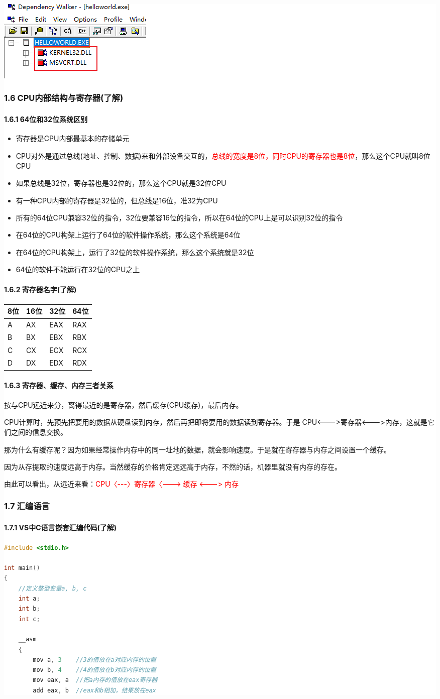 ![image-20200919102938934](img/image-20200919102938934.png)

### 1.6 CPU内部结构与寄存器(了解)

#### 1.6.1 64位和32位系统区别

- 寄存器是CPU内部最基本的存储单元
- CPU对外是通过总线(地址、控制、数据)来和外部设备交互的，<font color="red">总线的宽度是8位，同时CPU的寄存器也是8位</font>，那么这个CPU就叫8位CPU

- 如果总线是32位，寄存器也是32位的，那么这个CPU就是32位CPU
- 有一种CPU内部的寄存器是32位的，但总线是16位，准32为CPU
- 所有的64位CPU兼容32位的指令，32位要兼容16位的指令，所以在64位的CPU上是可以识别32位的指令
- 在64位的CPU构架上运行了64位的软件操作系统，那么这个系统是64位
- 在64位的CPU构架上，运行了32位的软件操作系统，那么这个系统就是32位
- 64位的软件不能运行在32位的CPU之上

#### 1.6.2 寄存器名字(了解)

| **8**位 | **16**位 | **32**位 | **64**位 |
| ------- | -------- | -------- | -------- |
| A       | AX       | EAX      | RAX      |
| B       | BX       | EBX      | RBX      |
| C       | CX       | ECX      | RCX      |
| D       | DX       | EDX      | RDX      |

#### 1.6.3 寄存器、缓存、内存三者关系

按与CPU远近来分，离得最近的是寄存器，然后缓存(CPU缓存)，最后内存。

CPU计算时，先预先把要用的数据从硬盘读到内存，然后再把即将要用的数据读到寄存器。于是 CPU<--->寄存器<--->内存，这就是它们之间的信息交换。

那为什么有缓存呢？因为如果经常操作内存中的同一址地的数据，就会影响速度。于是就在寄存器与内存之间设置一个缓存。

因为从存提取的速度远高于内存。当然缓存的价格肯定远远高于内存，不然的话，机器里就没有内存的存在。

由此可以看出，从远近来看：<font color="red">CPU〈---〉寄存器〈---> 缓存 <---> 内存</font>

### 1.7 汇编语言

#### 1.7.1 VS中C语言嵌套汇编代码(了解)

```c
#include <stdio.h>

int main()
{
	//定义整型变量a, b, c
	int a;
	int b;
	int c;

	__asm
	{
		mov a, 3	//3的值放在a对应内存的位置
		mov b, 4	//4的值放在b对应内存的位置
		mov eax, a	//把a内存的值放在eax寄存器
		add eax, b	//eax和b相加，结果放在eax
```
